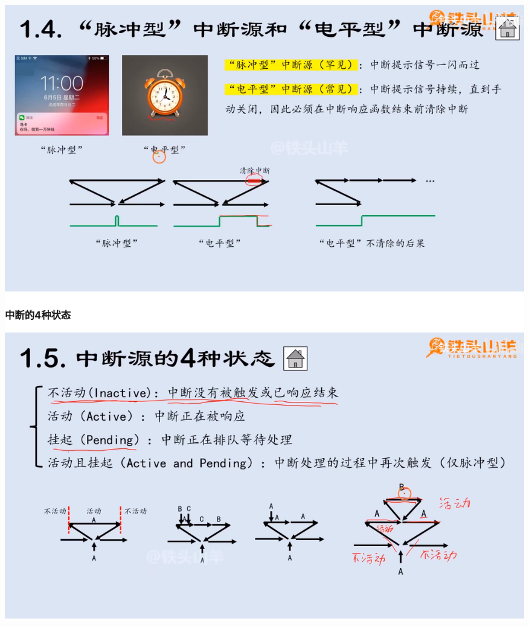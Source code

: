 ![image-20240110023413656](assets/image-20240110023413656.png)

### 中断的4种状态

![image-20240110024020443](assets/image-20240110024020443.png)
